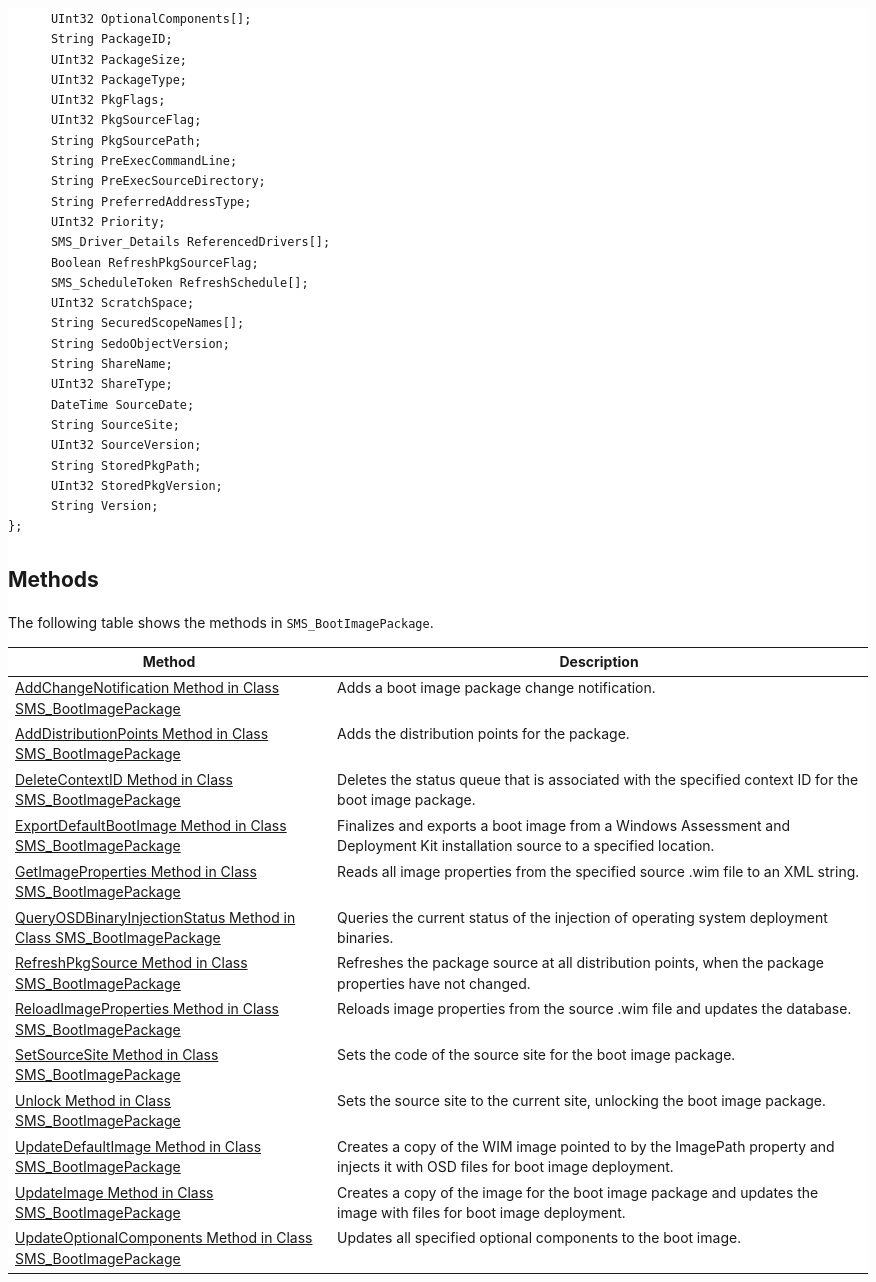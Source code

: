 ```  
      UInt32 OptionalComponents[];  
      String PackageID;  
      UInt32 PackageSize;  
      UInt32 PackageType;  
      UInt32 PkgFlags;  
      UInt32 PkgSourceFlag;  
      String PkgSourcePath;  
      String PreExecCommandLine;  
      String PreExecSourceDirectory;  
      String PreferredAddressType;  
      UInt32 Priority;  
      SMS_Driver_Details ReferencedDrivers[];  
      Boolean RefreshPkgSourceFlag;  
      SMS_ScheduleToken RefreshSchedule[];  
      UInt32 ScratchSpace;  
      String SecuredScopeNames[];  
      String SedoObjectVersion;  
      String ShareName;  
      UInt32 ShareType;  
      DateTime SourceDate;  
      String SourceSite;  
      UInt32 SourceVersion;  
      String StoredPkgPath;  
      UInt32 StoredPkgVersion;  
      String Version;  
};  
```  

## Methods  
 The following table shows the methods in `SMS_BootImagePackage`.  

|Method|Description|  
|------------|-----------------|  
|[AddChangeNotification Method in Class SMS_BootImagePackage](../../../develop/reference/osd/addchangenotification-method-in-class-sms_bootimagepackage.md)|Adds a boot image package change notification.|  
|[AddDistributionPoints Method in Class SMS_BootImagePackage](../../../develop/reference/osd/adddistributionpoints-method-in-class-sms_bootimagepackage.md)|Adds the distribution points for the package.|  
|[DeleteContextID Method in Class SMS_BootImagePackage](../../../develop/reference/osd/deletecontextid-method-in-class-sms_bootimagepackage.md)|Deletes the status queue that is associated with the specified context ID for the boot image package.|  
|[ExportDefaultBootImage Method in Class SMS_BootImagePackage](../../../develop/reference/osd/exportdefaultbootimage-method-in-class-sms_bootimagepackage.md)|Finalizes and exports a boot image from a Windows Assessment and Deployment Kit installation source to a specified location.|  
|[GetImageProperties Method in Class SMS_BootImagePackage](../../../develop/reference/osd/getimageproperties-method-in-class-sms_bootimagepackage.md)|Reads all image properties from the specified source .wim file to an XML string.|  
|[QueryOSDBinaryInjectionStatus Method in Class SMS_BootImagePackage](../../../develop/reference/osd/queryosdbinaryinjectionstatus-method-in-class-sms_bootimagepackage.md)|Queries the current status of the injection of operating system deployment binaries.|  
|[RefreshPkgSource Method in Class SMS_BootImagePackage](../../../develop/reference/osd/refreshpkgsource-method-in-class-sms_bootimagepackage.md)|Refreshes the package source at all distribution points, when the package properties have not changed.|  
|[ReloadImageProperties Method in Class SMS_BootImagePackage](../../../develop/reference/osd/reloadimageproperties-method-in-class-sms_bootimagepackage.md)|Reloads image properties from the source .wim file and updates the database.|  
|[SetSourceSite Method in Class SMS_BootImagePackage](../../../develop/reference/osd/setsourcesite-method-in-class-sms_bootimagepackage.md)|Sets the code of the source site for the boot image package.|  
|[Unlock Method in Class SMS_BootImagePackage](../../../develop/reference/osd/unlock-method-in-class-sms_bootimagepackage.md)|Sets the source site to the current site, unlocking the boot image package.|  
|[UpdateDefaultImage Method in Class SMS_BootImagePackage](../../../develop/reference/osd/updatedefaultimage-method-in-class-sms_bootimagepackage.md)|Creates a copy of the WIM image pointed to by the ImagePath property and injects it with OSD files for boot image deployment.|  
|[UpdateImage Method in Class SMS_BootImagePackage](../../../develop/reference/osd/updateimage-method-in-class-sms_bootimagepackage.md)|Creates a copy of the image for the boot image package and updates the image with files for boot image deployment.|  
|[UpdateOptionalComponents Method in Class SMS_BootImagePackage](../../../develop/reference/osd/updateoptionalcomponents-method-in-class-sms_bootimagepackage.md)|Updates all specified optional components to the boot image.|  
